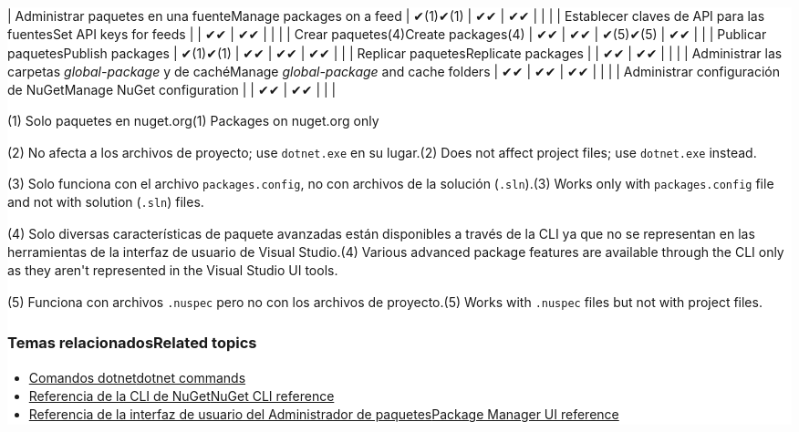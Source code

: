 | <span data-ttu-id="cc0c6-194">Administrar paquetes en una fuente</span><span class="sxs-lookup"><span data-stu-id="cc0c6-194">Manage packages on a feed</span></span> | <span data-ttu-id="cc0c6-195">&#10004;(1)</span><span class="sxs-lookup"><span data-stu-id="cc0c6-195">&#10004;(1)</span></span> | <span data-ttu-id="cc0c6-196">&#10004;</span><span class="sxs-lookup"><span data-stu-id="cc0c6-196">&#10004;</span></span> | <span data-ttu-id="cc0c6-197">&#10004;</span><span class="sxs-lookup"><span data-stu-id="cc0c6-197">&#10004;</span></span> | | |
| <span data-ttu-id="cc0c6-198">Establecer claves de API para las fuentes</span><span class="sxs-lookup"><span data-stu-id="cc0c6-198">Set API keys for feeds</span></span> | | <span data-ttu-id="cc0c6-199">&#10004;</span><span class="sxs-lookup"><span data-stu-id="cc0c6-199">&#10004;</span></span> | <span data-ttu-id="cc0c6-200">&#10004;</span><span class="sxs-lookup"><span data-stu-id="cc0c6-200">&#10004;</span></span> | | |
| <span data-ttu-id="cc0c6-201">Crear paquetes(4)</span><span class="sxs-lookup"><span data-stu-id="cc0c6-201">Create packages(4)</span></span> | <span data-ttu-id="cc0c6-202">&#10004;</span><span class="sxs-lookup"><span data-stu-id="cc0c6-202">&#10004;</span></span> | <span data-ttu-id="cc0c6-203">&#10004;</span><span class="sxs-lookup"><span data-stu-id="cc0c6-203">&#10004;</span></span> | <span data-ttu-id="cc0c6-204">&#10004;(5)</span><span class="sxs-lookup"><span data-stu-id="cc0c6-204">&#10004;(5)</span></span> | <span data-ttu-id="cc0c6-205">&#10004;</span><span class="sxs-lookup"><span data-stu-id="cc0c6-205">&#10004;</span></span> | |
| <span data-ttu-id="cc0c6-206">Publicar paquetes</span><span class="sxs-lookup"><span data-stu-id="cc0c6-206">Publish packages</span></span> | <span data-ttu-id="cc0c6-207">&#10004;(1)</span><span class="sxs-lookup"><span data-stu-id="cc0c6-207">&#10004;(1)</span></span> | <span data-ttu-id="cc0c6-208">&#10004;</span><span class="sxs-lookup"><span data-stu-id="cc0c6-208">&#10004;</span></span> | <span data-ttu-id="cc0c6-209">&#10004;</span><span class="sxs-lookup"><span data-stu-id="cc0c6-209">&#10004;</span></span> | <span data-ttu-id="cc0c6-210">&#10004;</span><span class="sxs-lookup"><span data-stu-id="cc0c6-210">&#10004;</span></span> |  |
| <span data-ttu-id="cc0c6-211">Replicar paquetes</span><span class="sxs-lookup"><span data-stu-id="cc0c6-211">Replicate packages</span></span> |  | <span data-ttu-id="cc0c6-212">&#10004;</span><span class="sxs-lookup"><span data-stu-id="cc0c6-212">&#10004;</span></span> | <span data-ttu-id="cc0c6-213">&#10004;</span><span class="sxs-lookup"><span data-stu-id="cc0c6-213">&#10004;</span></span> | | |
| <span data-ttu-id="cc0c6-214">Administrar las carpetas *global-package* y de caché</span><span class="sxs-lookup"><span data-stu-id="cc0c6-214">Manage *global-package* and cache folders</span></span> | <span data-ttu-id="cc0c6-215">&#10004;</span><span class="sxs-lookup"><span data-stu-id="cc0c6-215">&#10004;</span></span> | <span data-ttu-id="cc0c6-216">&#10004;</span><span class="sxs-lookup"><span data-stu-id="cc0c6-216">&#10004;</span></span> | <span data-ttu-id="cc0c6-217">&#10004;</span><span class="sxs-lookup"><span data-stu-id="cc0c6-217">&#10004;</span></span> | | |
| <span data-ttu-id="cc0c6-218">Administrar configuración de NuGet</span><span class="sxs-lookup"><span data-stu-id="cc0c6-218">Manage NuGet configuration</span></span> | | <span data-ttu-id="cc0c6-219">&#10004;</span><span class="sxs-lookup"><span data-stu-id="cc0c6-219">&#10004;</span></span> | <span data-ttu-id="cc0c6-220">&#10004;</span><span class="sxs-lookup"><span data-stu-id="cc0c6-220">&#10004;</span></span> | | |

<span data-ttu-id="cc0c6-221">(1) Solo paquetes en nuget.org</span><span class="sxs-lookup"><span data-stu-id="cc0c6-221">(1) Packages on nuget.org only</span></span>

<span data-ttu-id="cc0c6-222">(2) No afecta a los archivos de proyecto; use `dotnet.exe` en su lugar.</span><span class="sxs-lookup"><span data-stu-id="cc0c6-222">(2) Does not affect project files; use `dotnet.exe` instead.</span></span>

<span data-ttu-id="cc0c6-223">(3) Solo funciona con el archivo `packages.config`, no con archivos de la solución (`.sln`).</span><span class="sxs-lookup"><span data-stu-id="cc0c6-223">(3) Works only with `packages.config` file and not with solution (`.sln`) files.</span></span>

<span data-ttu-id="cc0c6-224">(4) Solo diversas características de paquete avanzadas están disponibles a través de la CLI ya que no se representan en las herramientas de la interfaz de usuario de Visual Studio.</span><span class="sxs-lookup"><span data-stu-id="cc0c6-224">(4) Various advanced package features are available through the CLI only as they aren't represented in the Visual Studio UI tools.</span></span>

<span data-ttu-id="cc0c6-225">(5) Funciona con archivos `.nuspec` pero no con los archivos de proyecto.</span><span class="sxs-lookup"><span data-stu-id="cc0c6-225">(5) Works with `.nuspec` files but not with project files.</span></span>

### <a name="related-topics"></a><span data-ttu-id="cc0c6-226">Temas relacionados</span><span class="sxs-lookup"><span data-stu-id="cc0c6-226">Related topics</span></span>

- [<span data-ttu-id="cc0c6-227">Comandos dotnet</span><span class="sxs-lookup"><span data-stu-id="cc0c6-227">dotnet commands</span></span>](tools/dotnet-commands.md)
- [<span data-ttu-id="cc0c6-228">Referencia de la CLI de NuGet</span><span class="sxs-lookup"><span data-stu-id="cc0c6-228">NuGet CLI reference</span></span>](tools/nuget-exe-cli-reference.md)
- [<span data-ttu-id="cc0c6-229">Referencia de la interfaz de usuario del Administrador de paquetes</span><span class="sxs-lookup"><span data-stu-id="cc0c6-229">Package Manager UI reference</span></span>](tools/package-manager-ui.md)